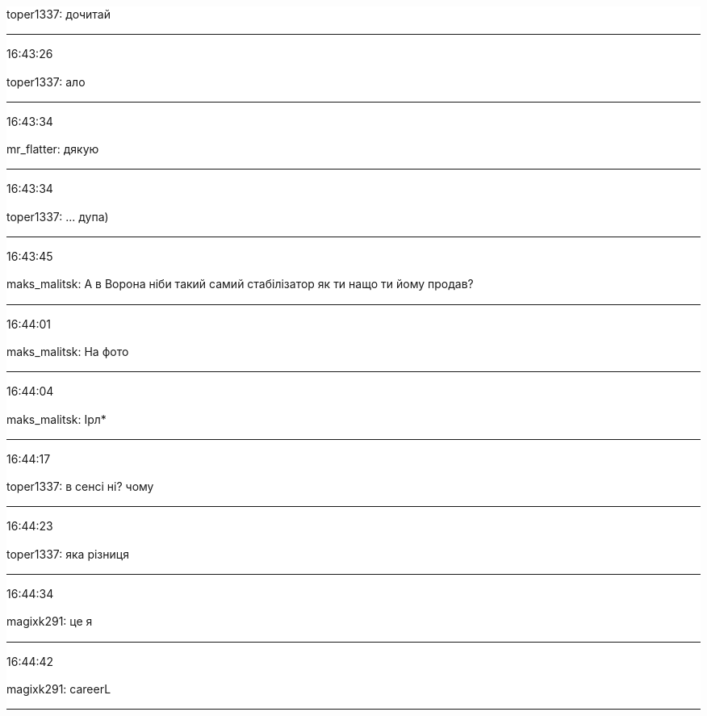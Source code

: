 toper1337: дочитай

---

16:43:26

toper1337: ало

---

16:43:34

mr_flatter: дякую

---

16:43:34

toper1337: ... дупа)

---

16:43:45

maks_malitsk: А в Ворона ніби такий самий стабілізатор як ти нащо ти йому продав?

---

16:44:01

maks_malitsk: На фото

---

16:44:04

maks_malitsk: Ірл*

---

16:44:17

toper1337: в сенсі ні? чому

---

16:44:23

toper1337: яка різниця

---

16:44:34

magixk291: це я

---

16:44:42

magixk291: careerL

---
